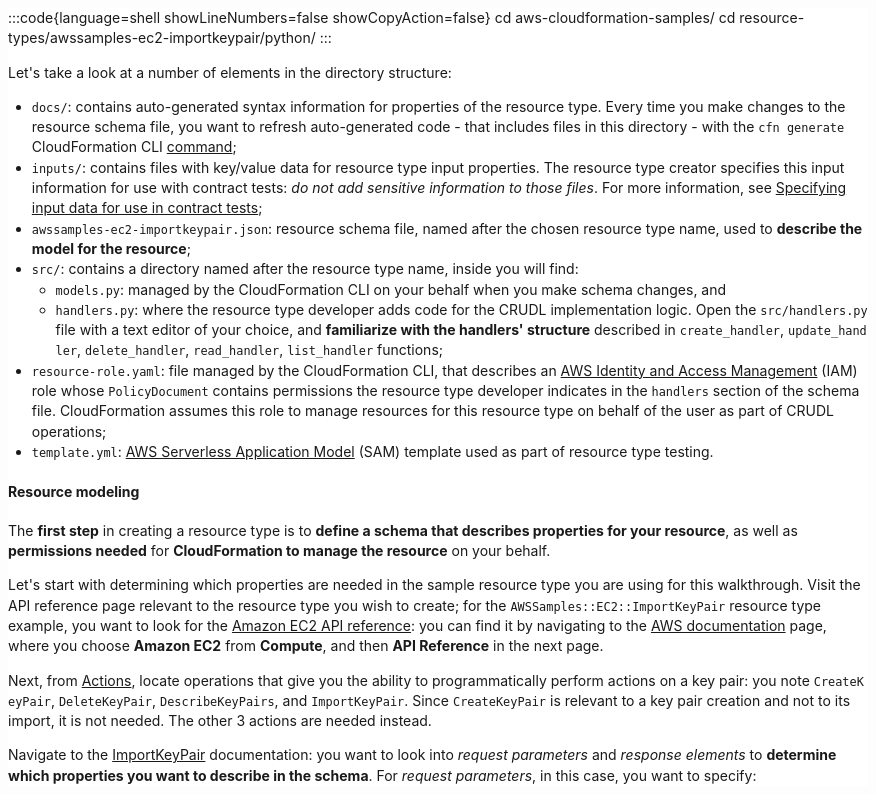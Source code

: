 :::code{language=shell showLineNumbers=false showCopyAction=false}
cd aws-cloudformation-samples/
cd resource-types/awssamples-ec2-importkeypair/python/
:::

Let's take a look at a number of elements in the directory structure:

* `docs/`: contains auto-generated syntax information for properties of the resource type. Every time you make changes to the resource schema file, you want to refresh auto-generated code - that includes files in this directory - with the `cfn generate` CloudFormation CLI [command](https://docs.aws.amazon.com/cloudformation-cli/latest/userguide/resource-type-cli-generate.html);
* `inputs/`: contains files with key/value data for resource type input properties. The resource type creator specifies this input information for use with contract tests: *do not add sensitive information to those files*. For more information, see [Specifying input data for use in contract tests](https://docs.aws.amazon.com/cloudformation-cli/latest/userguide/resource-type-test.html#resource-type-test-input-data);
* `awssamples-ec2-importkeypair.json`: resource schema file, named after the chosen resource type name, used to **describe the model for the resource**;
* `src/`: contains a directory named after the resource type name, inside you will find:
  - `models.py`: managed by the CloudFormation CLI on your behalf when you make schema changes, and
  - `handlers.py`: where the resource type developer adds code for the CRUDL implementation logic. Open the `src/handlers.py` file with a text editor of your choice, and **familiarize with the handlers' structure** described in `create_handler`, `update_handler`, `delete_handler`, `read_handler`, `list_handler` functions;
* `resource-role.yaml`: file managed by the CloudFormation CLI, that describes an [AWS Identity and Access Management](https://aws.amazon.com/iam/) (IAM) role whose `PolicyDocument` contains permissions the resource type developer indicates in the `handlers` section of the schema file.  CloudFormation assumes this role to manage resources for this resource type on behalf of the user as part of CRUDL operations;
* `template.yml`: [AWS Serverless Application Model](https://aws.amazon.com/serverless/sam/) (SAM) template used as part of resource type testing.


#### Resource modeling

The **first step** in creating a resource type is to **define a schema that describes properties for your resource**, as well as **permissions needed** for **CloudFormation to manage the resource** on your behalf.

Let's start with determining which properties are needed in the sample resource type you are using for this walkthrough. Visit the API reference page relevant to the resource type you wish to create; for the `AWSSamples::EC2::ImportKeyPair` resource type example, you want to look for the [Amazon EC2 API reference](https://docs.aws.amazon.com/AWSEC2/latest/APIReference/Welcome.html): you can find it by navigating to the [AWS documentation](https://docs.aws.amazon.com/) page, where you choose **Amazon EC2** from **Compute**, and then **API Reference** in the next page.

Next, from [Actions](https://docs.aws.amazon.com/AWSEC2/latest/APIReference/API_Operations.html), locate operations that give you the ability to programmatically perform actions on a key pair: you note `CreateKeyPair`, `DeleteKeyPair`, `DescribeKeyPairs`, and `ImportKeyPair`. Since `CreateKeyPair` is relevant to a key pair creation and not to its import, it is not needed. The other 3 actions are needed instead.

Navigate to the [ImportKeyPair](https://docs.aws.amazon.com/AWSEC2/latest/APIReference/API_ImportKeyPair.html) documentation: you want to look into *request parameters* and *response elements* to **determine which properties you want to describe in the schema**. For *request parameters*, in this case, you want to specify:
